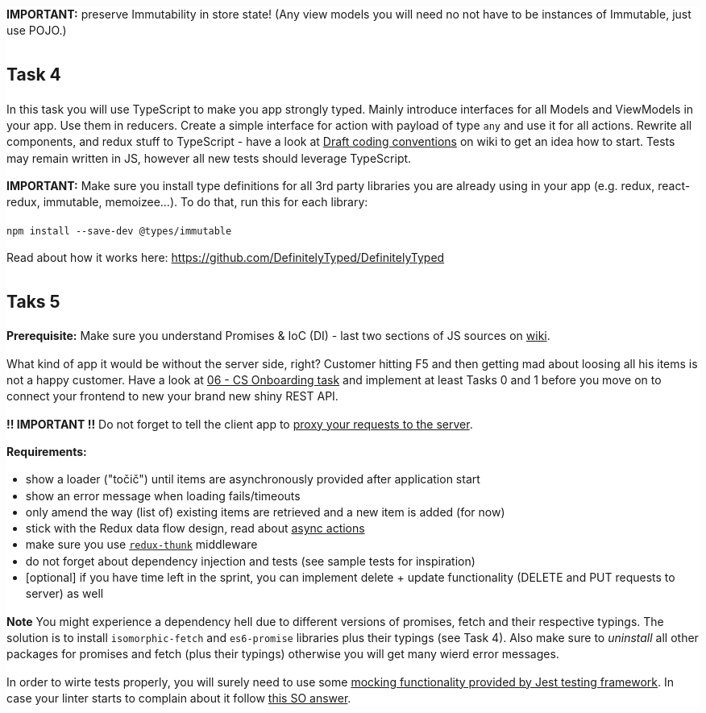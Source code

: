 **IMPORTANT:** preserve Immutability in store state!
(Any view models you will need no not have to be instances of Immutable, just use POJO.)

## Task 4
In this task you will use TypeScript to make you app strongly typed. Mainly introduce interfaces for all Models and ViewModels in your app. Use them in reducers. Create a simple interface for action with payload of type `any` and use it for all actions. Rewrite all components, and redux stuff to TypeScript - have a look at [Draft coding conventions](https://kentico.atlassian.net/wiki/display/KC/Javascript+and+Typescript+Conventions) on wiki to get an idea how to start. Tests may remain written in JS, however all new tests should leverage TypeScript.

**IMPORTANT:**
Make sure you install type definitions for all 3rd party libraries you are already using in your app (e.g. redux, react-redux, immutable, memoizee...). To do that, run this for each library:
```
npm install --save-dev @types/immutable
```
Read about how it works here: https://github.com/DefinitelyTyped/DefinitelyTyped

## Taks 5
**Prerequisite:** Make sure you understand Promises & IoC (DI) - last two sections of JS sources on [wiki](https://kentico.atlassian.net/wiki/display/KA/04+-+JS-related+tutorials).

What kind of app it would be without the server side, right? Customer hitting F5 and then getting mad about loosing all his items is not a happy customer. Have a look at [06 - CS Onboarding task](https://kentico.atlassian.net/wiki/display/KA/06+-+CS+Onboarding+task) and implement at least Tasks 0 and 1 before you move on to connect your frontend to new your brand new shiny REST API.

**!! IMPORTANT !!**
Do not forget to tell the client app to [proxy your requests to the server](https://github.com/facebookincubator/create-react-app/blob/master/packages/react-scripts/template/README.md#proxying-api-requests-in-development).

**Requirements:**
- show a loader ("točič") until items are asynchronously provided after application start
- show an error message when loading fails/timeouts
- only amend the way (list of) existing items are retrieved and a new item is added (for now)
- stick with the Redux data flow design, read about [async actions](http://redux.js.org/docs/advanced/AsyncActions.html)
- make sure you use [`redux-thunk`](https://github.com/gaearon/redux-thunk) middleware
- do not forget about dependency injection and tests (see sample tests for inspiration)
- [optional] if you have time left in the sprint, you can implement delete + update functionality (DELETE and PUT requests to server) as well

**Note**
You might experience a dependency hell due to different versions of promises, fetch and their respective typings. The solution is to install `isomorphic-fetch` and `es6-promise` libraries plus their typings (see Task 4). Also make sure to *uninstall* all other packages for promises and fetch (plus their typings) otherwise you will get many wierd error messages. 

In order to wirte tests properly, you will surely need to use some [mocking functionality provided by Jest testing framework](https://facebook.github.io/jest/docs/mock-functions.html#content). In case your linter starts to complain about it follow [this SO answer](http://stackoverflow.com/a/40265356).
